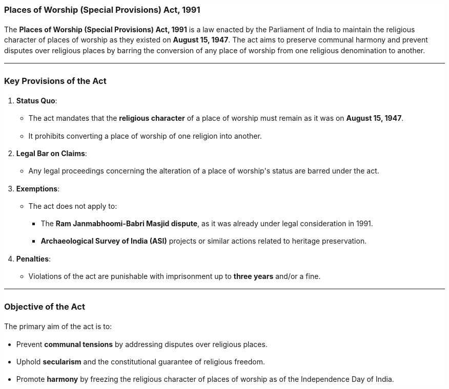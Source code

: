 ### **Places of Worship (Special Provisions) Act, 1991**



The **Places of Worship (Special Provisions) Act, 1991** is a law enacted by the Parliament of India to maintain the religious character of places of worship as they existed on **August 15, 1947**. The act aims to preserve communal harmony and prevent disputes over religious places by barring the conversion of any place of worship from one religious denomination to another.



---



### **Key Provisions of the Act**

1. **Status Quo**:

   - The act mandates that the **religious character** of a place of worship must remain as it was on **August 15, 1947**.

   - It prohibits converting a place of worship of one religion into another.



2. **Legal Bar on Claims**:

   - Any legal proceedings concerning the alteration of a place of worship's status are barred under the act.



3. **Exemptions**:

   - The act does not apply to:

     - The **Ram Janmabhoomi-Babri Masjid dispute**, as it was already under legal consideration in 1991.

     - **Archaeological Survey of India (ASI)** projects or similar actions related to heritage preservation.



4. **Penalties**:

   - Violations of the act are punishable with imprisonment up to **three years** and/or a fine.



---



### **Objective of the Act**

The primary aim of the act is to:

- Prevent **communal tensions** by addressing disputes over religious places.

- Uphold **secularism** and the constitutional guarantee of religious freedom.

- Promote **harmony** by freezing the religious character of places of worship as of the Independence Day of India.
